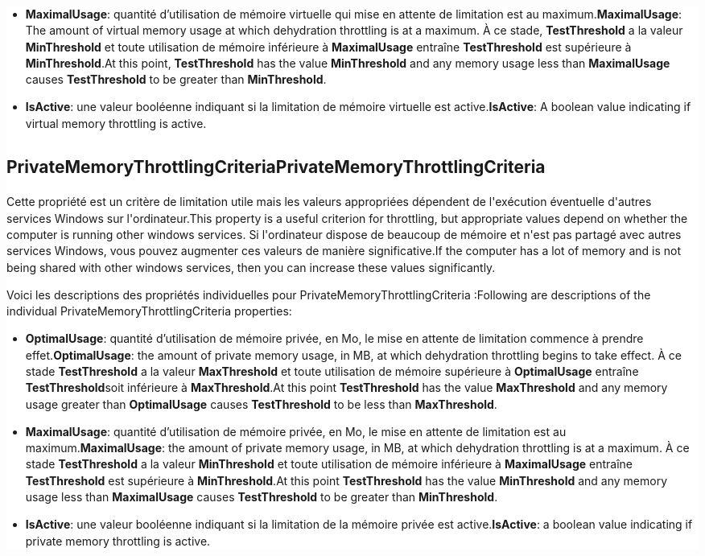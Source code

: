 -   <span data-ttu-id="c1cec-156">**MaximalUsage**: quantité d’utilisation de mémoire virtuelle qui mise en attente de limitation est au maximum.</span><span class="sxs-lookup"><span data-stu-id="c1cec-156">**MaximalUsage**: The amount of virtual memory usage at which dehydration throttling is at a maximum.</span></span> <span data-ttu-id="c1cec-157">À ce stade, **TestThreshold** a la valeur **MinThreshold** et toute utilisation de mémoire inférieure à **MaximalUsage** entraîne **TestThreshold** est supérieure à **MinThreshold**.</span><span class="sxs-lookup"><span data-stu-id="c1cec-157">At this point, **TestThreshold** has the value **MinThreshold** and any memory usage less than **MaximalUsage** causes **TestThreshold** to be greater than **MinThreshold**.</span></span>  
  
-   <span data-ttu-id="c1cec-158">**IsActive**: une valeur booléenne indiquant si la limitation de mémoire virtuelle est active.</span><span class="sxs-lookup"><span data-stu-id="c1cec-158">**IsActive**: A boolean value indicating if virtual memory throttling is active.</span></span>  
  
## <a name="privatememorythrottlingcriteria"></a><span data-ttu-id="c1cec-159">PrivateMemoryThrottlingCriteria</span><span class="sxs-lookup"><span data-stu-id="c1cec-159">PrivateMemoryThrottlingCriteria</span></span>  
 <span data-ttu-id="c1cec-160">Cette propriété est un critère de limitation utile mais les valeurs appropriées dépendent de l'exécution éventuelle d'autres services Windows sur l'ordinateur.</span><span class="sxs-lookup"><span data-stu-id="c1cec-160">This property is a useful criterion for throttling, but appropriate values depend on whether the computer is running other windows services.</span></span> <span data-ttu-id="c1cec-161">Si l'ordinateur dispose de beaucoup de mémoire et n'est pas partagé avec autres services Windows, vous pouvez augmenter ces valeurs de manière significative.</span><span class="sxs-lookup"><span data-stu-id="c1cec-161">If the computer has a lot of memory and is not being shared with other windows services, then you can increase these values significantly.</span></span>  
  
 <span data-ttu-id="c1cec-162">Voici les descriptions des propriétés individuelles pour PrivateMemoryThrottlingCriteria :</span><span class="sxs-lookup"><span data-stu-id="c1cec-162">Following are descriptions of the individual PrivateMemoryThrottlingCriteria properties:</span></span>  
  
-   <span data-ttu-id="c1cec-163">**OptimalUsage**: quantité d’utilisation de mémoire privée, en Mo, le mise en attente de limitation commence à prendre effet.</span><span class="sxs-lookup"><span data-stu-id="c1cec-163">**OptimalUsage**: the amount of private memory usage, in MB, at which dehydration throttling begins to take effect.</span></span> <span data-ttu-id="c1cec-164">À ce stade **TestThreshold** a la valeur **MaxThreshold** et toute utilisation de mémoire supérieure à **OptimalUsage** entraîne **TestThreshold**soit inférieure à **MaxThreshold**.</span><span class="sxs-lookup"><span data-stu-id="c1cec-164">At this point **TestThreshold** has the value **MaxThreshold** and any memory usage greater than **OptimalUsage** causes **TestThreshold** to be less than **MaxThreshold**.</span></span>  
  
-   <span data-ttu-id="c1cec-165">**MaximalUsage**: quantité d’utilisation de mémoire privée, en Mo, le mise en attente de limitation est au maximum.</span><span class="sxs-lookup"><span data-stu-id="c1cec-165">**MaximalUsage**: the amount of private memory usage, in MB, at which dehydration throttling is at a maximum.</span></span> <span data-ttu-id="c1cec-166">À ce stade **TestThreshold** a la valeur **MinThreshold** et toute utilisation de mémoire inférieure à **MaximalUsage** entraîne **TestThreshold** est supérieure à **MinThreshold**.</span><span class="sxs-lookup"><span data-stu-id="c1cec-166">At this point **TestThreshold** has the value **MinThreshold** and any memory usage less than **MaximalUsage** causes **TestThreshold** to be greater than **MinThreshold**.</span></span>  
  
-   <span data-ttu-id="c1cec-167">**IsActive**: une valeur booléenne indiquant si la limitation de la mémoire privée est active.</span><span class="sxs-lookup"><span data-stu-id="c1cec-167">**IsActive**: a boolean value indicating if private memory throttling is active.</span></span>  
  